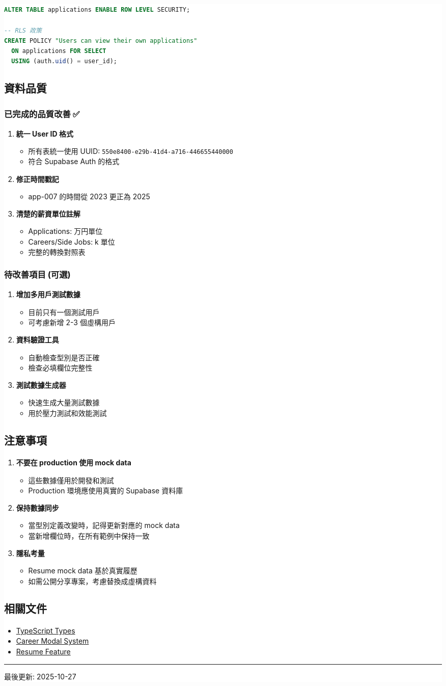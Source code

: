 ```sql
ALTER TABLE applications ENABLE ROW LEVEL SECURITY;

-- RLS 政策
CREATE POLICY "Users can view their own applications"
  ON applications FOR SELECT
  USING (auth.uid() = user_id);
```

## 資料品質

### 已完成的品質改善 ✅

1. **統一 User ID 格式**
   - 所有表統一使用 UUID: `550e8400-e29b-41d4-a716-446655440000`
   - 符合 Supabase Auth 的格式

2. **修正時間戳記**
   - app-007 的時間從 2023 更正為 2025

3. **清楚的薪資單位註解**
   - Applications: 万円單位
   - Careers/Side Jobs: k 單位
   - 完整的轉換對照表

### 待改善項目 (可選)

1. **增加多用戶測試數據**
   - 目前只有一個測試用戶
   - 可考慮新增 2-3 個虛構用戶

2. **資料驗證工具**
   - 自動檢查型別是否正確
   - 檢查必填欄位完整性

3. **測試數據生成器**
   - 快速生成大量測試數據
   - 用於壓力測試和效能測試

## 注意事項

1. **不要在 production 使用 mock data**
   - 這些數據僅用於開發和測試
   - Production 環境應使用真實的 Supabase 資料庫

2. **保持數據同步**
   - 當型別定義改變時，記得更新對應的 mock data
   - 當新增欄位時，在所有範例中保持一致

3. **隱私考量**
   - Resume mock data 基於真實履歷
   - 如需公開分享專案，考慮替換成虛構資料

## 相關文件

- [TypeScript Types](../../types/README.md)
- [Career Modal System](../../docs/career-modal-system.md)
- [Resume Feature](../../docs/resume-feature.md)

---

最後更新: 2025-10-27

